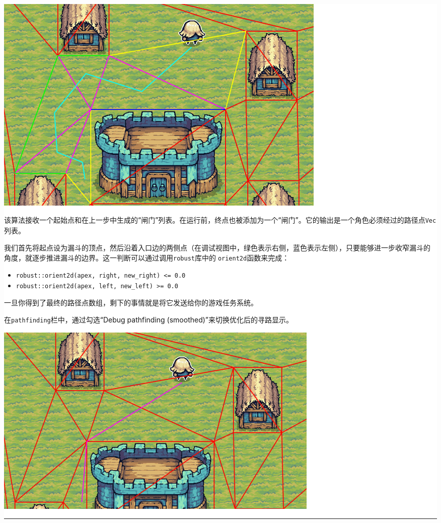 ![路径漏斗调试](/assets/images/navmesh/7.png)

该算法接收一个起始点和在上一步中生成的“闸门”列表。在运行前，终点也被添加为一个“闸门”。它的输出是一个角色必须经过的路径点`Vec`列表。

我们首先将起点设为漏斗的顶点，然后沿着入口边的两侧点（在调试视图中，绿色表示右侧，蓝色表示左侧），只要能够进一步收窄漏斗的角度，就逐步推进漏斗的边界。这一判断可以通过调用`robust`库中的 `orient2d`函数来完成：

- `robust::orient2d(apex, right, new_right) <= 0.0`
- `robust::orient2d(apex, left, new_left) >= 0.0`

一旦你得到了最终的路径点数组，剩下的事情就是将它发送给你的游戏任务系统。

在`pathfinding`栏中，通过勾选“Debug pathfinding (smoothed)”来切换优化后的寻路显示。

![优化路径](/assets/images/navmesh/8.png)

---